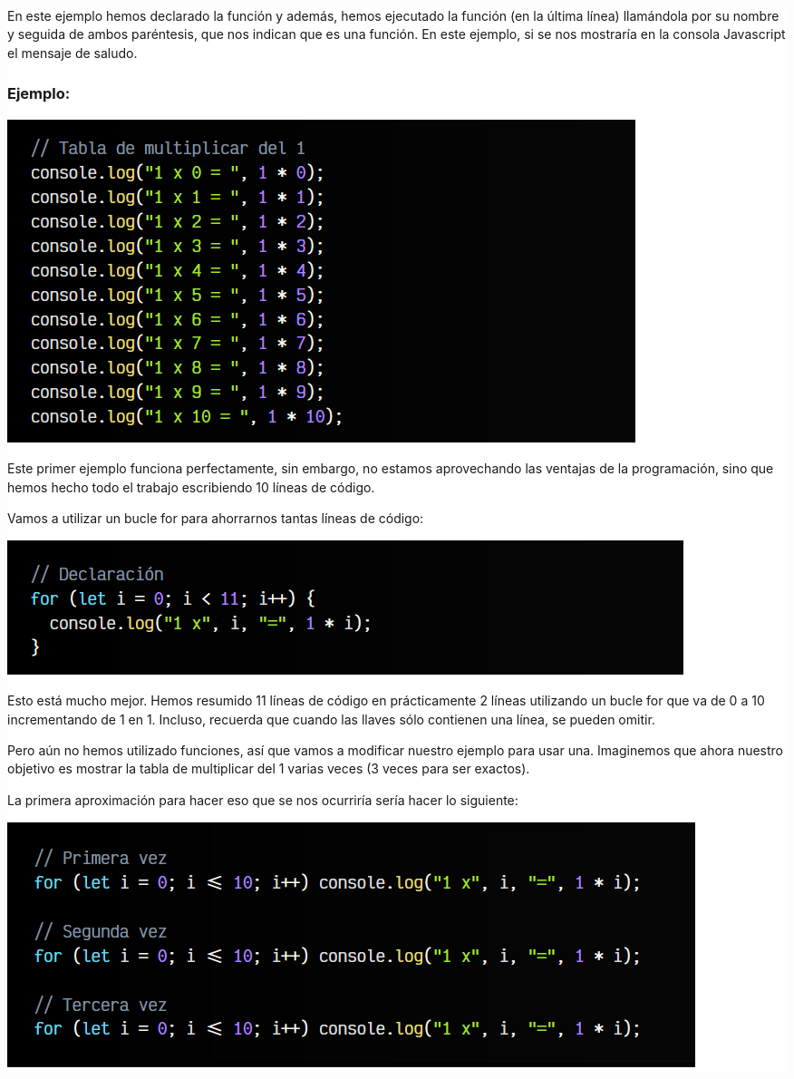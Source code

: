 En este ejemplo hemos declarado la función y además, hemos ejecutado la función (en la última línea) llamándola por su nombre y seguida de ambos paréntesis, que nos indican que es una función. En este ejemplo, si se nos mostraría en la consola Javascript el mensaje de saludo.

### Ejemplo:

![alt text](./imagenes/image-2.png)

Este primer ejemplo funciona perfectamente, sin embargo, no estamos aprovechando las ventajas de la programación, sino que hemos hecho todo el trabajo escribiendo 10 líneas de código.

Vamos a utilizar un bucle for para ahorrarnos tantas líneas de código:

![alt text](./imagenes/image-3.png)

Esto está mucho mejor. Hemos resumido 11 líneas de código en prácticamente 2 líneas utilizando un bucle for que va de 0 a 10 incrementando de 1 en 1. Incluso, recuerda que cuando las llaves sólo contienen una línea, se pueden omitir.

Pero aún no hemos utilizado funciones, así que vamos a modificar nuestro ejemplo para usar una. Imaginemos que ahora nuestro objetivo es mostrar la tabla de multiplicar del 1 varias veces (3 veces para ser exactos).

La primera aproximación para hacer eso que se nos ocurriría sería hacer lo siguiente:

![alt text](./imagenes/image-4.png)
